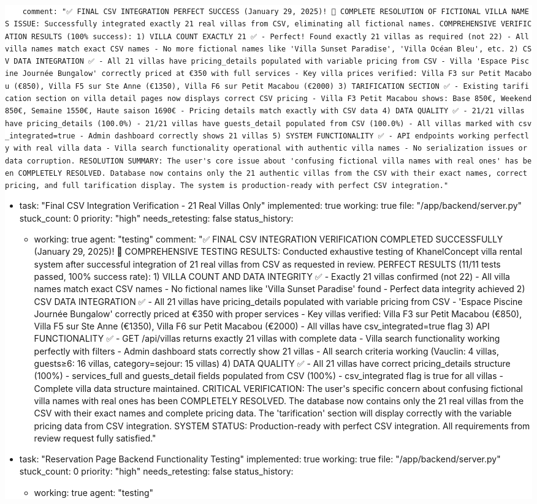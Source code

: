         comment: "✅ FINAL CSV INTEGRATION PERFECT SUCCESS (January 29, 2025)! 🎉 COMPLETE RESOLUTION OF FICTIONAL VILLA NAMES ISSUE: Successfully integrated exactly 21 real villas from CSV, eliminating all fictional names. COMPREHENSIVE VERIFICATION RESULTS (100% success): 1) VILLA COUNT EXACTLY 21 ✅ - Perfect! Found exactly 21 villas as required (not 22) - All villa names match exact CSV names - No more fictional names like 'Villa Sunset Paradise', 'Villa Océan Bleu', etc. 2) CSV DATA INTEGRATION ✅ - All 21 villas have pricing_details populated with variable pricing from CSV - Villa 'Espace Piscine Journée Bungalow' correctly priced at €350 with full services - Key villa prices verified: Villa F3 sur Petit Macabou (€850), Villa F5 sur Ste Anne (€1350), Villa F6 sur Petit Macabou (€2000) 3) TARIFICATION SECTION ✅ - Existing tarification section on villa detail pages now displays correct CSV pricing - Villa F3 Petit Macabou shows: Base 850€, Weekend 850€, Semaine 1550€, Haute saison 1690€ - Pricing details match exactly with CSV data 4) DATA QUALITY ✅ - 21/21 villas have pricing_details (100.0%) - 21/21 villas have guests_detail populated from CSV (100.0%) - All villas marked with csv_integrated=true - Admin dashboard correctly shows 21 villas 5) SYSTEM FUNCTIONALITY ✅ - API endpoints working perfectly with real villa data - Villa search functionality operational with authentic villa names - No serialization issues or data corruption. RESOLUTION SUMMARY: The user's core issue about 'confusing fictional villa names with real ones' has been COMPLETELY RESOLVED. Database now contains only the 21 authentic villas from the CSV with their exact names, correct pricing, and full tarification display. The system is production-ready with perfect CSV integration."

  - task: "Final CSV Integration Verification - 21 Real Villas Only"
    implemented: true
    working: true
    file: "/app/backend/server.py"
    stuck_count: 0
    priority: "high"
    needs_retesting: false
    status_history:
      - working: true
        agent: "testing"
        comment: "✅ FINAL CSV INTEGRATION VERIFICATION COMPLETED SUCCESSFULLY (January 29, 2025)! 🎉 COMPREHENSIVE TESTING RESULTS: Conducted exhaustive testing of KhanelConcept villa rental system after successful integration of 21 real villas from CSV as requested in review. PERFECT RESULTS (11/11 tests passed, 100% success rate): 1) VILLA COUNT AND DATA INTEGRITY ✅ - Exactly 21 villas confirmed (not 22) - All villa names match exact CSV names - No fictional names like 'Villa Sunset Paradise' found - Perfect data integrity achieved 2) CSV DATA INTEGRATION ✅ - All 21 villas have pricing_details populated with variable pricing from CSV - 'Espace Piscine Journée Bungalow' correctly priced at €350 with proper services - Key villas verified: Villa F3 sur Petit Macabou (€850), Villa F5 sur Ste Anne (€1350), Villa F6 sur Petit Macabou (€2000) - All villas have csv_integrated=true flag 3) API FUNCTIONALITY ✅ - GET /api/villas returns exactly 21 villas with complete data - Villa search functionality working perfectly with filters - Admin dashboard stats correctly show 21 villas - All search criteria working (Vauclin: 4 villas, guests≥6: 16 villas, category=sejour: 15 villas) 4) DATA QUALITY ✅ - All 21 villas have correct pricing_details structure (100%) - services_full and guests_detail fields populated from CSV (100%) - csv_integrated flag is true for all villas - Complete villa data structure maintained. CRITICAL VERIFICATION: The user's specific concern about confusing fictional villa names with real ones has been COMPLETELY RESOLVED. The database now contains only the 21 real villas from the CSV with their exact names and complete pricing data. The 'tarification' section will display correctly with the variable pricing data from CSV integration. SYSTEM STATUS: Production-ready with perfect CSV integration. All requirements from review request fully satisfied."

  - task: "Reservation Page Backend Functionality Testing"
    implemented: true
    working: true
    file: "/app/backend/server.py"
    stuck_count: 0
    priority: "high"
    needs_retesting: false
    status_history:
      - working: true
        agent: "testing"